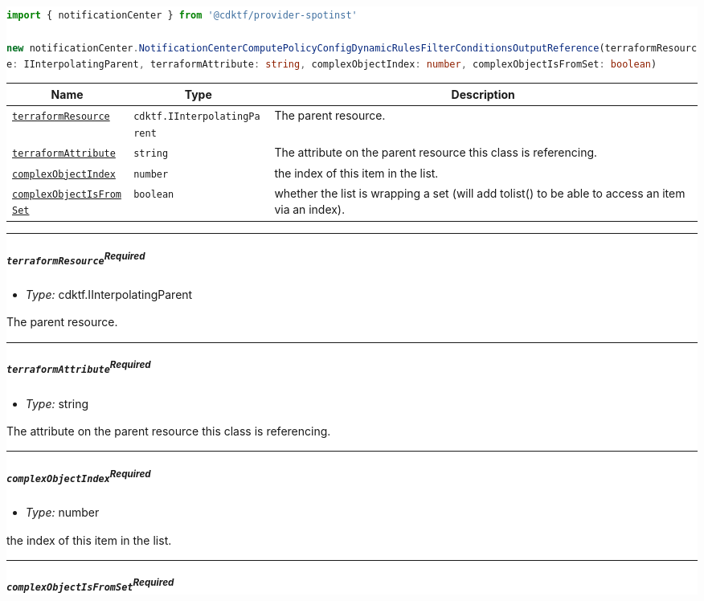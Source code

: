 ```typescript
import { notificationCenter } from '@cdktf/provider-spotinst'

new notificationCenter.NotificationCenterComputePolicyConfigDynamicRulesFilterConditionsOutputReference(terraformResource: IInterpolatingParent, terraformAttribute: string, complexObjectIndex: number, complexObjectIsFromSet: boolean)
```

| **Name** | **Type** | **Description** |
| --- | --- | --- |
| <code><a href="#@cdktf/provider-spotinst.notificationCenter.NotificationCenterComputePolicyConfigDynamicRulesFilterConditionsOutputReference.Initializer.parameter.terraformResource">terraformResource</a></code> | <code>cdktf.IInterpolatingParent</code> | The parent resource. |
| <code><a href="#@cdktf/provider-spotinst.notificationCenter.NotificationCenterComputePolicyConfigDynamicRulesFilterConditionsOutputReference.Initializer.parameter.terraformAttribute">terraformAttribute</a></code> | <code>string</code> | The attribute on the parent resource this class is referencing. |
| <code><a href="#@cdktf/provider-spotinst.notificationCenter.NotificationCenterComputePolicyConfigDynamicRulesFilterConditionsOutputReference.Initializer.parameter.complexObjectIndex">complexObjectIndex</a></code> | <code>number</code> | the index of this item in the list. |
| <code><a href="#@cdktf/provider-spotinst.notificationCenter.NotificationCenterComputePolicyConfigDynamicRulesFilterConditionsOutputReference.Initializer.parameter.complexObjectIsFromSet">complexObjectIsFromSet</a></code> | <code>boolean</code> | whether the list is wrapping a set (will add tolist() to be able to access an item via an index). |

---

##### `terraformResource`<sup>Required</sup> <a name="terraformResource" id="@cdktf/provider-spotinst.notificationCenter.NotificationCenterComputePolicyConfigDynamicRulesFilterConditionsOutputReference.Initializer.parameter.terraformResource"></a>

- *Type:* cdktf.IInterpolatingParent

The parent resource.

---

##### `terraformAttribute`<sup>Required</sup> <a name="terraformAttribute" id="@cdktf/provider-spotinst.notificationCenter.NotificationCenterComputePolicyConfigDynamicRulesFilterConditionsOutputReference.Initializer.parameter.terraformAttribute"></a>

- *Type:* string

The attribute on the parent resource this class is referencing.

---

##### `complexObjectIndex`<sup>Required</sup> <a name="complexObjectIndex" id="@cdktf/provider-spotinst.notificationCenter.NotificationCenterComputePolicyConfigDynamicRulesFilterConditionsOutputReference.Initializer.parameter.complexObjectIndex"></a>

- *Type:* number

the index of this item in the list.

---

##### `complexObjectIsFromSet`<sup>Required</sup> <a name="complexObjectIsFromSet" id="@cdktf/provider-spotinst.notificationCenter.NotificationCenterComputePolicyConfigDynamicRulesFilterConditionsOutputReference.Initializer.parameter.complexObjectIsFromSet"></a>

